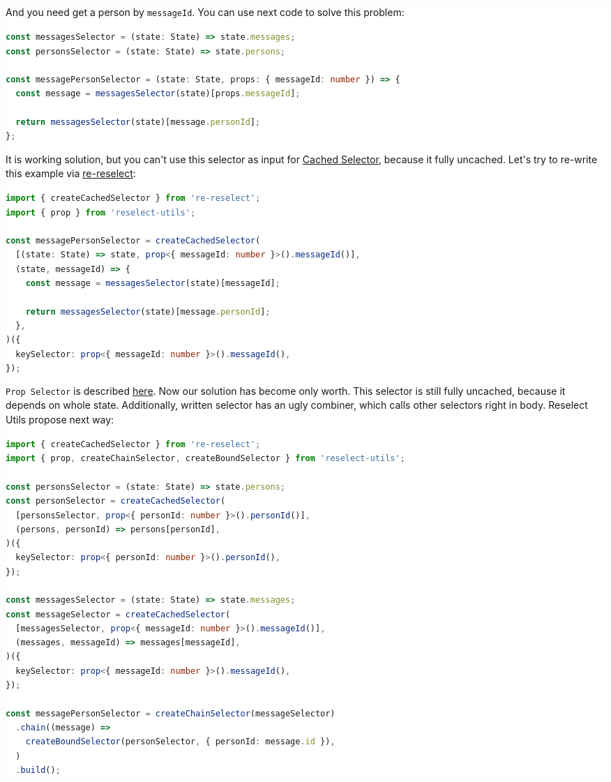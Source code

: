 And you need get a person by `messageId`. You can use next code to solve this problem:

```typescript
const messagesSelector = (state: State) => state.messages;
const personsSelector = (state: State) => state.persons;

const messagePersonSelector = (state: State, props: { messageId: number }) => {
  const message = messagesSelector(state)[props.messageId];

  return messagesSelector(state)[message.personId];
};
```

It is working solution, but you can't use this selector as input for [Cached Selector](https://github.com/toomuchdesign/re-reselect#createcachedselector), because it fully uncached. Let's try to re-write this example via [re-reselect](https://github.com/toomuchdesign/re-reselect):

```typescript
import { createCachedSelector } from 're-reselect';
import { prop } from 'reselect-utils';

const messagePersonSelector = createCachedSelector(
  [(state: State) => state, prop<{ messageId: number }>().messageId()],
  (state, messageId) => {
    const message = messagesSelector(state)[messageId];

    return messagesSelector(state)[message.personId];
  },
)({
  keySelector: prop<{ messageId: number }>().messageId(),
});
```

`Prop Selector` is described [here](/guides/path-and-prop-selectors#prop-selector). Now our solution has become only worth. This selector is still fully uncached, because it depends on whole state. Additionally, written selector has an ugly combiner, which calls other selectors right in body. Reselect Utils propose next way:

```typescript
import { createCachedSelector } from 're-reselect';
import { prop, createChainSelector, createBoundSelector } from 'reselect-utils';

const personsSelector = (state: State) => state.persons;
const personSelector = createCachedSelector(
  [personsSelector, prop<{ personId: number }>().personId()],
  (persons, personId) => persons[personId],
)({
  keySelector: prop<{ personId: number }>().personId(),
});

const messagesSelector = (state: State) => state.messages;
const messageSelector = createCachedSelector(
  [messagesSelector, prop<{ messageId: number }>().messageId()],
  (messages, messageId) => messages[messageId],
)({
  keySelector: prop<{ messageId: number }>().messageId(),
});

const messagePersonSelector = createChainSelector(messageSelector)
  .chain((message) =>
    createBoundSelector(personSelector, { personId: message.id }),
  )
  .build();
```
